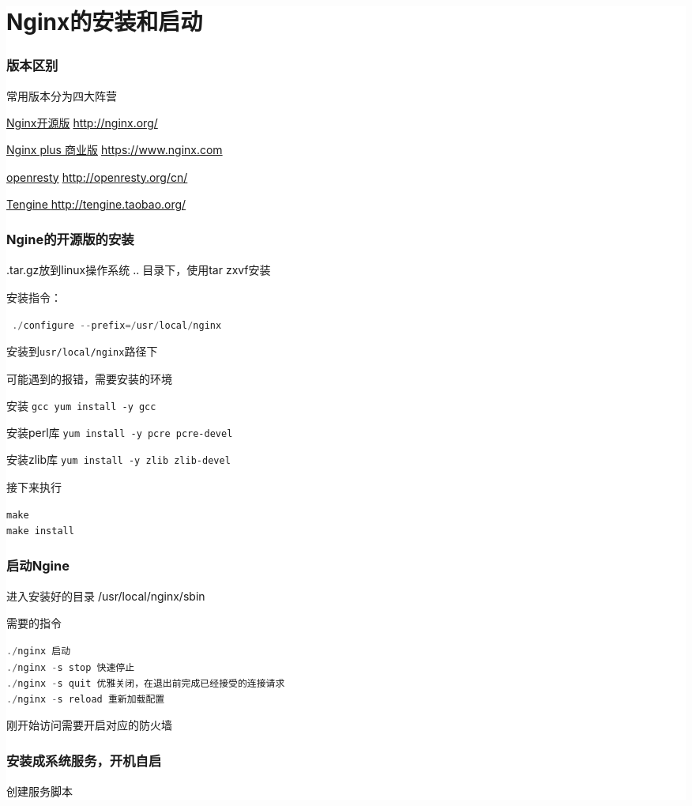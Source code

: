 # Nginx的安装和启动

### 版本区别  

 常用版本分为四大阵营 

[Nginx开源版](http://nginx.org/) 				http://nginx.org/ 

[Nginx plus 商业版](https://www.nginx.com) 			https://www.nginx.com 

[openresty](http://openresty.org/cn/) 				http://openresty.org/cn/ 

[Tengine ](http://tengine.taobao.org/)					http://tengine.taobao.org/  

### Ngine的开源版的安装

.tar.gz放到linux操作系统 .. 目录下，使用tar zxvf安装

安装指令：

```java
 ./configure --prefix=/usr/local/nginx
```

安装到`usr/local/nginx`路径下

可能遇到的报错，需要安装的环境

 安装 `gcc yum install -y gcc`

 安装perl库 `yum install -y pcre pcre-devel  `

 安装zlib库 `yum install -y zlib zlib-devel  `

接下来执行 

```xml
make
make install
```

### 启动Ngine

进入安装好的目录 /usr/local/nginx/sbin  

需要的指令

```java
./nginx 启动
./nginx -s stop 快速停止
./nginx -s quit 优雅关闭，在退出前完成已经接受的连接请求
./nginx -s reload 重新加载配置
```

刚开始访问需要开启对应的防火墙

### 安装成系统服务，开机自启

 创建服务脚本 
